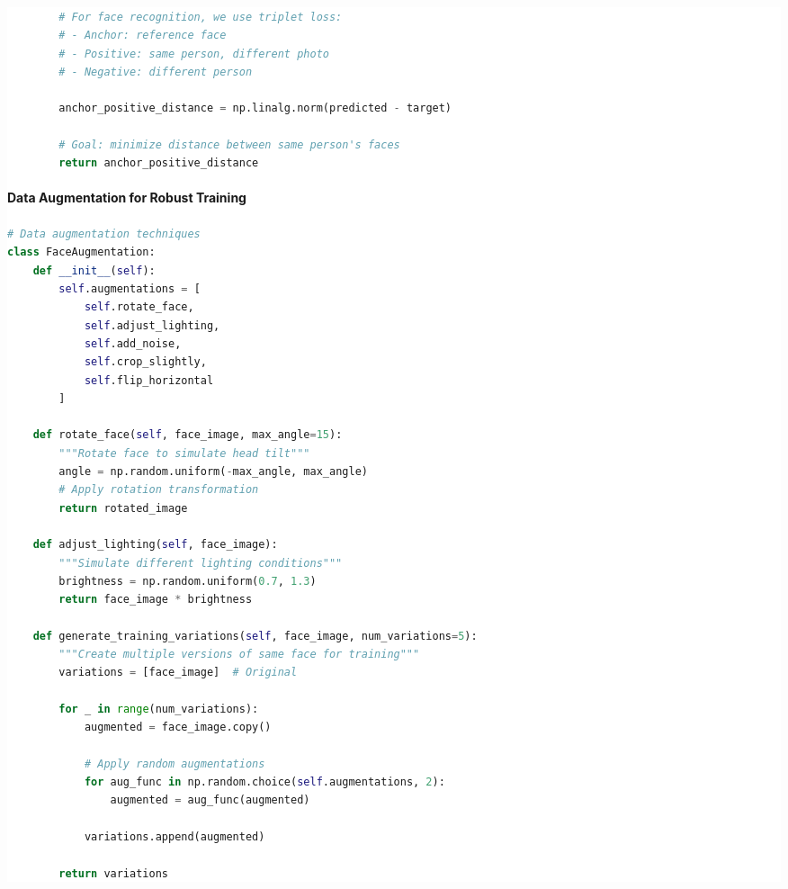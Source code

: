 ```python
        # For face recognition, we use triplet loss:
        # - Anchor: reference face
        # - Positive: same person, different photo
        # - Negative: different person
        
        anchor_positive_distance = np.linalg.norm(predicted - target)
        
        # Goal: minimize distance between same person's faces
        return anchor_positive_distance
```

#### Data Augmentation for Robust Training

```python
# Data augmentation techniques
class FaceAugmentation:
    def __init__(self):
        self.augmentations = [
            self.rotate_face,
            self.adjust_lighting,
            self.add_noise,
            self.crop_slightly,
            self.flip_horizontal
        ]
    
    def rotate_face(self, face_image, max_angle=15):
        """Rotate face to simulate head tilt"""
        angle = np.random.uniform(-max_angle, max_angle)
        # Apply rotation transformation
        return rotated_image
    
    def adjust_lighting(self, face_image):
        """Simulate different lighting conditions"""
        brightness = np.random.uniform(0.7, 1.3)
        return face_image * brightness
    
    def generate_training_variations(self, face_image, num_variations=5):
        """Create multiple versions of same face for training"""
        variations = [face_image]  # Original
        
        for _ in range(num_variations):
            augmented = face_image.copy()
            
            # Apply random augmentations
            for aug_func in np.random.choice(self.augmentations, 2):
                augmented = aug_func(augmented)
            
            variations.append(augmented)
        
        return variations
```
